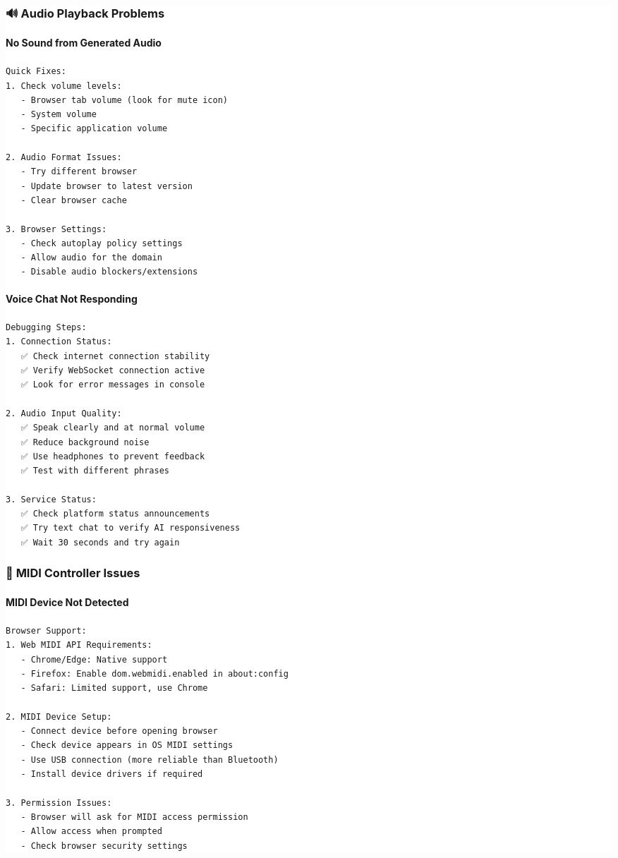 ```
```

### 🔊 **Audio Playback Problems**

#### **No Sound from Generated Audio**
```
Quick Fixes:
1. Check volume levels:
   - Browser tab volume (look for mute icon)
   - System volume
   - Specific application volume

2. Audio Format Issues:
   - Try different browser
   - Update browser to latest version
   - Clear browser cache

3. Browser Settings:
   - Check autoplay policy settings
   - Allow audio for the domain
   - Disable audio blockers/extensions
```

#### **Voice Chat Not Responding**
```
Debugging Steps:
1. Connection Status:
   ✅ Check internet connection stability
   ✅ Verify WebSocket connection active
   ✅ Look for error messages in console

2. Audio Input Quality:
   ✅ Speak clearly and at normal volume
   ✅ Reduce background noise
   ✅ Use headphones to prevent feedback
   ✅ Test with different phrases

3. Service Status:
   ✅ Check platform status announcements
   ✅ Try text chat to verify AI responsiveness
   ✅ Wait 30 seconds and try again
```

### 🎹 **MIDI Controller Issues**

#### **MIDI Device Not Detected**
```
Browser Support:
1. Web MIDI API Requirements:
   - Chrome/Edge: Native support
   - Firefox: Enable dom.webmidi.enabled in about:config
   - Safari: Limited support, use Chrome

2. MIDI Device Setup:
   - Connect device before opening browser
   - Check device appears in OS MIDI settings
   - Use USB connection (more reliable than Bluetooth)
   - Install device drivers if required

3. Permission Issues:
   - Browser will ask for MIDI access permission
   - Allow access when prompted
   - Check browser security settings
```